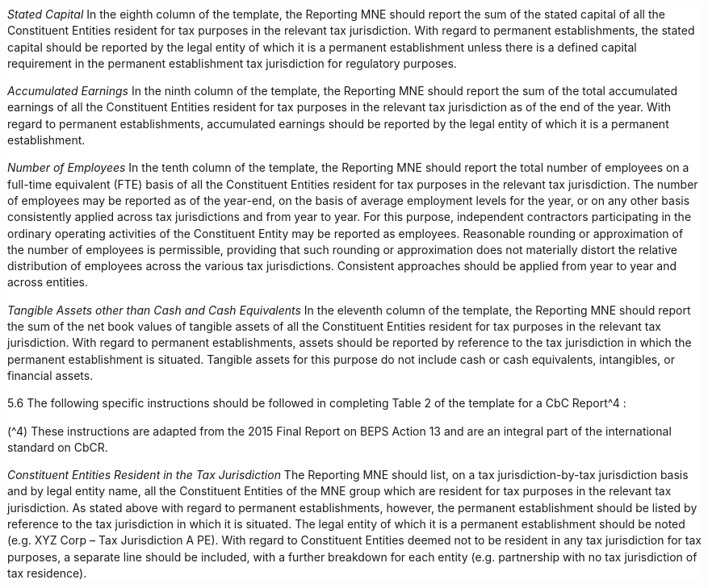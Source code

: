 *Stated Capital*
In the eighth column of the template, the Reporting MNE should report the sum of the stated capital of all the Constituent Entities resident for tax
purposes in the relevant tax jurisdiction. With regard to permanent establishments, the stated capital should be reported by the legal entity of which it is a permanent establishment unless there is a defined capital requirement in the permanent establishment tax jurisdiction for regulatory purposes.

*Accumulated Earnings*
In the ninth column of the template, the Reporting MNE should report the sum of the total accumulated earnings of all the Constituent Entities resident
for tax purposes in the relevant tax jurisdiction as of the end of the year. With regard to permanent establishments, accumulated earnings should be reported by the legal entity of which it is a permanent establishment.

*Number of Employees*
In the tenth column of the template, the Reporting MNE should report the total number of employees on a full-time equivalent (FTE) basis of all the Constituent Entities resident for tax purposes in the relevant tax jurisdiction. The number of employees may be reported as of the year-end, on the basis of average employment levels for the year, or on any other basis consistently applied across tax jurisdictions and from year to year. For this purpose, independent contractors participating in the ordinary operating activities of the Constituent Entity may be reported as employees. Reasonable rounding
or approximation of the number of employees is permissible, providing that such rounding or approximation does not materially distort the relative distribution of employees across the various tax jurisdictions. Consistent approaches should be applied from year to year and across entities.


*Tangible Assets other than Cash and Cash Equivalents*
In the eleventh column of the template, the Reporting MNE should report the sum of the net book values of tangible assets of all the Constituent Entities
resident for tax purposes in the relevant tax jurisdiction. With regard to permanent establishments, assets should be reported by reference to the tax
jurisdiction in which the permanent establishment is situated. Tangible assets for this purpose do not include cash or cash equivalents, intangibles, or financial assets.

5.6 The following specific instructions should be followed in completing Table 2
of the template for a CbC Report^4 :

(^4) These instructions are adapted from the 2015 Final Report on BEPS Action 13 and are an integral
part of the international standard on CbCR.

*Constituent Entities Resident in the Tax Jurisdiction*
The Reporting MNE should list, on a tax jurisdiction-by-tax jurisdiction basis and by legal entity name, all the Constituent Entities of the MNE group which
are resident for tax purposes in the relevant tax jurisdiction. As stated above with regard to permanent establishments, however, the permanent establishment should be listed by reference to the tax jurisdiction in which it is situated. The legal entity of which it is a permanent establishment should
be noted (e.g. XYZ Corp – Tax Jurisdiction A PE). With regard to Constituent Entities deemed not to be resident in any tax jurisdiction for tax purposes, a separate line should be included, with a further breakdown for each entity (e.g. partnership with no tax jurisdiction of tax residence).

